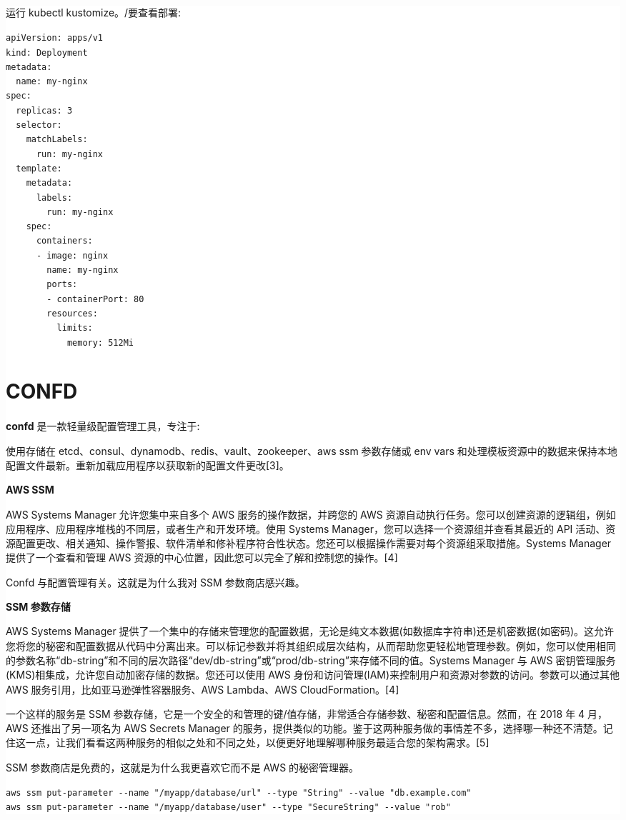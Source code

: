运行 kubectl kustomize。/要查看部署:

```
apiVersion: apps/v1
kind: Deployment
metadata:
  name: my-nginx
spec:
  replicas: 3
  selector:
    matchLabels:
      run: my-nginx
  template:
    metadata:
      labels:
        run: my-nginx
    spec:
      containers:
      - image: nginx
        name: my-nginx
        ports:
        - containerPort: 80
        resources:
          limits:
            memory: 512Mi
```

# CONFD

**confd** 是一款轻量级配置管理工具，专注于:

使用存储在 etcd、consul、dynamodb、redis、vault、zookeeper、aws ssm 参数存储或 env vars 和处理模板资源中的数据来保持本地配置文件最新。重新加载应用程序以获取新的配置文件更改[3]。

**AWS SSM**

AWS Systems Manager 允许您集中来自多个 AWS 服务的操作数据，并跨您的 AWS 资源自动执行任务。您可以创建资源的逻辑组，例如应用程序、应用程序堆栈的不同层，或者生产和开发环境。使用 Systems Manager，您可以选择一个资源组并查看其最近的 API 活动、资源配置更改、相关通知、操作警报、软件清单和修补程序符合性状态。您还可以根据操作需要对每个资源组采取措施。Systems Manager 提供了一个查看和管理 AWS 资源的中心位置，因此您可以完全了解和控制您的操作。[4]

Confd 与配置管理有关。这就是为什么我对 SSM 参数商店感兴趣。

**SSM 参数存储**

AWS Systems Manager 提供了一个集中的存储来管理您的配置数据，无论是纯文本数据(如数据库字符串)还是机密数据(如密码)。这允许您将您的秘密和配置数据从代码中分离出来。可以标记参数并将其组织成层次结构，从而帮助您更轻松地管理参数。例如，您可以使用相同的参数名称“db-string”和不同的层次路径“dev/db-string”或“prod/db-string”来存储不同的值。Systems Manager 与 AWS 密钥管理服务(KMS)相集成，允许您自动加密存储的数据。您还可以使用 AWS 身份和访问管理(IAM)来控制用户和资源对参数的访问。参数可以通过其他 AWS 服务引用，比如亚马逊弹性容器服务、AWS Lambda、AWS CloudFormation。[4]

一个这样的服务是 SSM 参数存储，它是一个安全的和管理的键/值存储，非常适合存储参数、秘密和配置信息。然而，在 2018 年 4 月，AWS 还推出了另一项名为 AWS Secrets Manager 的服务，提供类似的功能。鉴于这两种服务做的事情差不多，选择哪一种还不清楚。记住这一点，让我们看看这两种服务的相似之处和不同之处，以便更好地理解哪种服务最适合您的架构需求。[5]

SSM 参数商店是免费的，这就是为什么我更喜欢它而不是 AWS 的秘密管理器。

```
aws ssm put-parameter --name "/myapp/database/url" --type "String" --value "db.example.com"
aws ssm put-parameter --name "/myapp/database/user" --type "SecureString" --value "rob"
```
